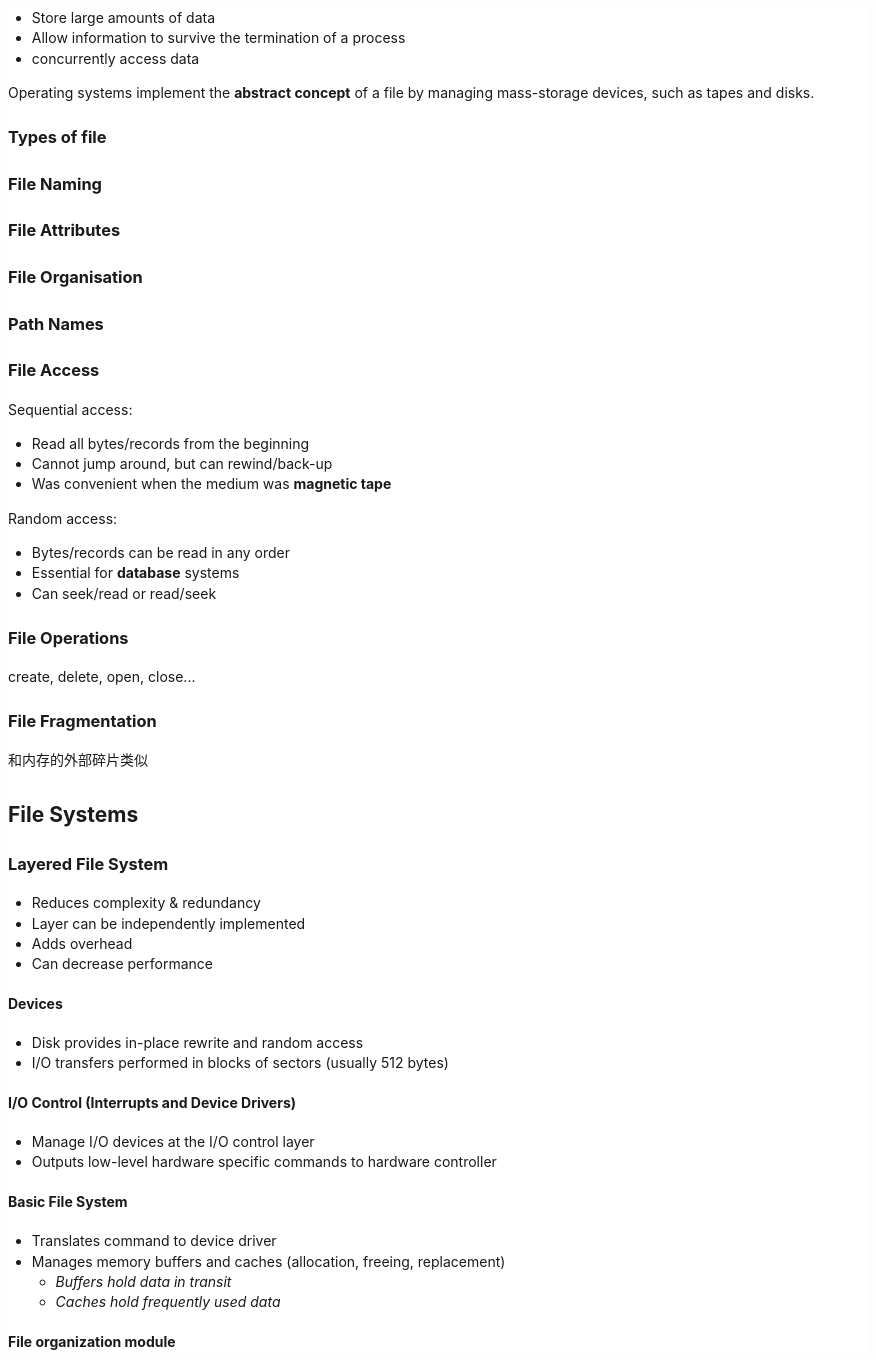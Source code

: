 - Store large amounts of data
- Allow information to survive the termination of a process
- concurrently access data

Operating systems implement the **abstract concept** of a file by managing mass-storage devices, such as tapes and disks.
### Types of file
### File Naming
### File Attributes
### File Organisation
### Path Names
### File Access
Sequential access:

- Read all bytes/records from the beginning
- Cannot jump around, but can rewind/back-up
- Was convenient when the medium was **magnetic tape**

Random access:

- Bytes/records can be read in any order
- Essential for **database** systems
- Can seek/read or read/seek
### File Operations
create, delete, open, close...
### File Fragmentation
和内存的外部碎片类似
## File Systems
### Layered File System

- Reduces complexity & redundancy
- Layer can be independently implemented
- Adds overhead
- Can decrease performance
#### Devices

- Disk provides in-place rewrite and random access
- I/O transfers performed in blocks of sectors (usually 512 bytes)
#### I/O Control (Interrupts and Device Drivers)

- Manage I/O devices at the I/O control layer
- Outputs low-level hardware specific commands to hardware controller
#### Basic File System

- Translates command to device driver
- Manages memory buffers and caches (allocation, freeing, replacement)
   - _Buffers hold data in transit_
   - _Caches hold frequently used data_
#### File organization module

